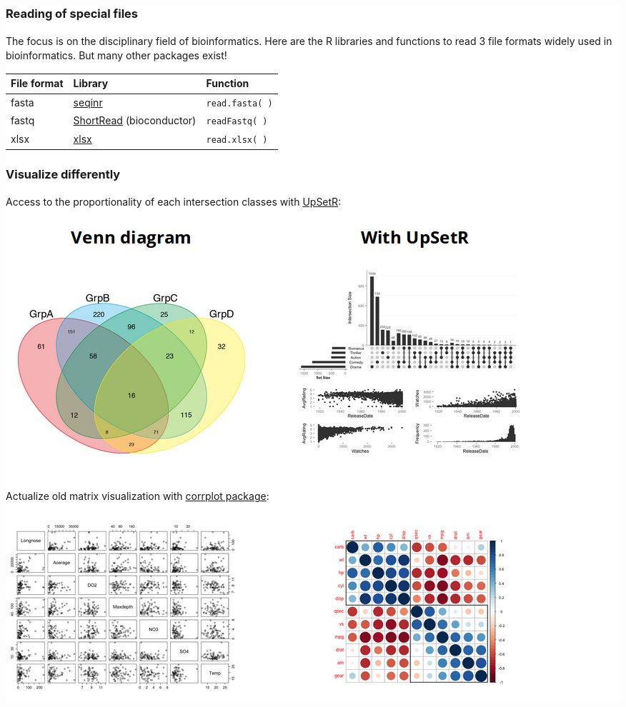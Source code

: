 ### Reading of special files

The focus is on the disciplinary field of bioinformatics. Here are the R libraries and functions to read 3 file formats widely used in bioinformatics. But many other packages exist!

| File format | Library | Function |
| :--- | :--- | :--- |
| fasta | [seqinr](https://www.rdocumentation.org/packages/seqinr) | `read.fasta( )` |
| fastq | [ShortRead](https://www.rdocumentation.org/packages/ShortRead) \(bioconductor\) | `readFastq( )` |
| xlsx | [xlsx](https://www.rdocumentation.org/packages/xlsx) | `read.xlsx( )` |

### Visualize differently

Access to the proportionality of each intersection classes with [UpSetR](https://www.rdocumentation.org/packages/UpSetR):

![](.gitbook/assets/image%20%2878%29.png)

Actualize old matrix visualization with [corrplot package](https://cran.r-project.org/web/packages/corrplot/vignettes/corrplot-intro.html):

![](.gitbook/assets/image%20%2871%29.png)
